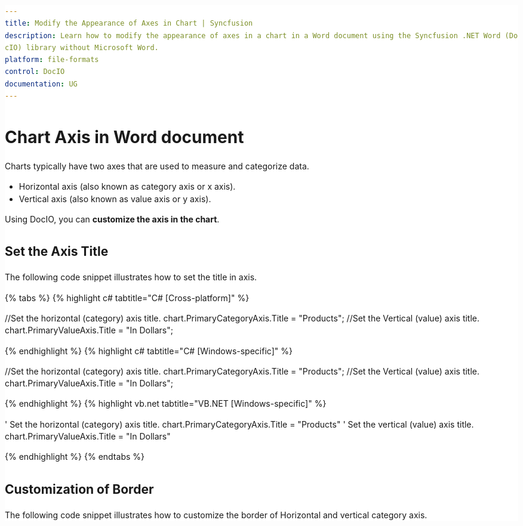 ```yaml
---
title: Modify the Appearance of Axes in Chart | Syncfusion
description: Learn how to modify the appearance of axes in a chart in a Word document using the Syncfusion .NET Word (DocIO) library without Microsoft Word.
platform: file-formats
control: DocIO
documentation: UG
---
```


# Chart Axis in Word document

Charts typically have two axes that are used to measure and categorize data.
-  Horizontal axis (also known as category axis or x axis).
-  Vertical axis (also known as value axis or y axis).

Using DocIO, you can **customize the axis in the chart**.

## Set the Axis Title

The following code snippet illustrates how to set the title in axis.

{% tabs %}
{% highlight c# tabtitle="C# [Cross-platform]" %}

//Set the horizontal (category) axis title.
chart.PrimaryCategoryAxis.Title = "Products";
//Set the Vertical (value) axis title.
chart.PrimaryValueAxis.Title = "In Dollars";

{% endhighlight %}
{% highlight c# tabtitle="C# [Windows-specific]" %}

//Set the horizontal (category) axis title.
chart.PrimaryCategoryAxis.Title = "Products";
//Set the Vertical (value) axis title.
chart.PrimaryValueAxis.Title = "In Dollars";

{% endhighlight %}
{% highlight vb.net tabtitle="VB.NET [Windows-specific]" %}

' Set the horizontal (category) axis title.
chart.PrimaryCategoryAxis.Title = "Products"
' Set the vertical (value) axis title.
chart.PrimaryValueAxis.Title = "In Dollars"

{% endhighlight %}
{% endtabs %}

## Customization of Border

The following code snippet illustrates how to customize the border of Horizontal and vertical category axis.
